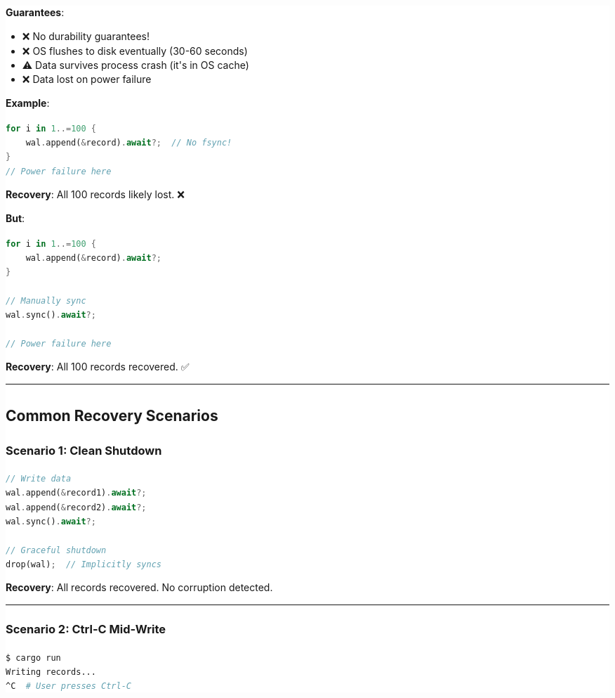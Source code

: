 **Guarantees**:
- ❌ No durability guarantees!
- ❌ OS flushes to disk eventually (30-60 seconds)
- ⚠️ Data survives process crash (it's in OS cache)
- ❌ Data lost on power failure

**Example**:
```rust
for i in 1..=100 {
    wal.append(&record).await?;  // No fsync!
}
// Power failure here
```
**Recovery**: All 100 records likely lost. ❌

**But**:
```rust
for i in 1..=100 {
    wal.append(&record).await?;
}

// Manually sync
wal.sync().await?;

// Power failure here
```
**Recovery**: All 100 records recovered. ✅

---

## Common Recovery Scenarios

### Scenario 1: Clean Shutdown

```rust
// Write data
wal.append(&record1).await?;
wal.append(&record2).await?;
wal.sync().await?;

// Graceful shutdown
drop(wal);  // Implicitly syncs
```

**Recovery**: All records recovered. No corruption detected.

---

### Scenario 2: Ctrl-C Mid-Write

```bash
$ cargo run
Writing records...
^C  # User presses Ctrl-C
```
